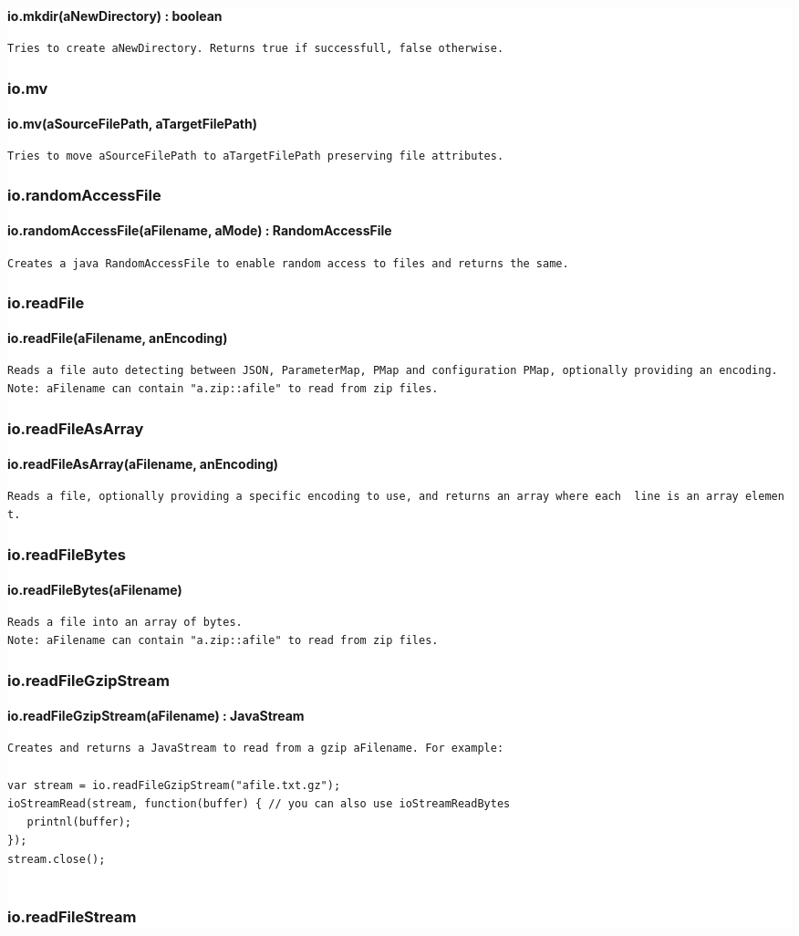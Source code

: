 __io.mkdir(aNewDirectory) : boolean__

````
Tries to create aNewDirectory. Returns true if successfull, false otherwise.
````
### io.mv

__io.mv(aSourceFilePath, aTargetFilePath)__

````
Tries to move aSourceFilePath to aTargetFilePath preserving file attributes.
````
### io.randomAccessFile

__io.randomAccessFile(aFilename, aMode) : RandomAccessFile__

````
Creates a java RandomAccessFile to enable random access to files and returns the same.
````
### io.readFile

__io.readFile(aFilename, anEncoding)__

````
Reads a file auto detecting between JSON, ParameterMap, PMap and configuration PMap, optionally providing an encoding.
Note: aFilename can contain "a.zip::afile" to read from zip files.
````
### io.readFileAsArray

__io.readFileAsArray(aFilename, anEncoding)__

````
Reads a file, optionally providing a specific encoding to use, and returns an array where each  line is an array element.
````
### io.readFileBytes

__io.readFileBytes(aFilename)__

````
Reads a file into an array of bytes.
Note: aFilename can contain "a.zip::afile" to read from zip files.
````
### io.readFileGzipStream

__io.readFileGzipStream(aFilename) : JavaStream__

````
Creates and returns a JavaStream to read from a gzip aFilename. For example:

var stream = io.readFileGzipStream("afile.txt.gz");
ioStreamRead(stream, function(buffer) { // you can also use ioStreamReadBytes 
   printnl(buffer);
});
stream.close();


````
### io.readFileStream
